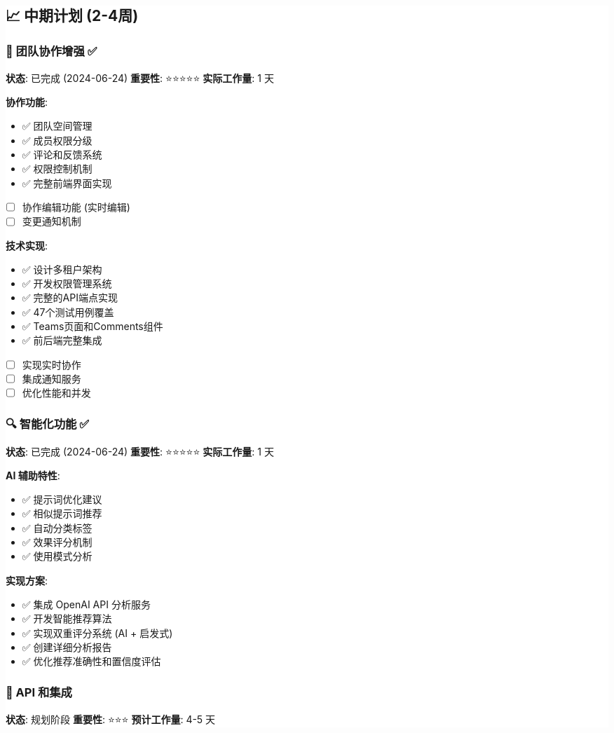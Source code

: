 
## 📈 中期计划 (2-4周)

### 👥 团队协作增强 ✅
**状态**: 已完成 (2024-06-24)
**重要性**: ⭐⭐⭐⭐⭐
**实际工作量**: 1 天

**协作功能**:
- ✅ 团队空间管理
- ✅ 成员权限分级
- ✅ 评论和反馈系统
- ✅ 权限控制机制
- ✅ 完整前端界面实现
- [ ] 协作编辑功能 (实时编辑)
- [ ] 变更通知机制

**技术实现**:
- ✅ 设计多租户架构
- ✅ 开发权限管理系统
- ✅ 完整的API端点实现
- ✅ 47个测试用例覆盖
- ✅ Teams页面和Comments组件
- ✅ 前后端完整集成
- [ ] 实现实时协作
- [ ] 集成通知服务
- [ ] 优化性能和并发

### 🔍 智能化功能 ✅
**状态**: 已完成 (2024-06-24)
**重要性**: ⭐⭐⭐⭐⭐
**实际工作量**: 1 天

**AI 辅助特性**:
- ✅ 提示词优化建议
- ✅ 相似提示词推荐
- ✅ 自动分类标签
- ✅ 效果评分机制
- ✅ 使用模式分析

**实现方案**:
- ✅ 集成 OpenAI API 分析服务
- ✅ 开发智能推荐算法
- ✅ 实现双重评分系统 (AI + 启发式)
- ✅ 创建详细分析报告
- ✅ 优化推荐准确性和置信度评估

### 🔌 API 和集成
**状态**: 规划阶段
**重要性**: ⭐⭐⭐
**预计工作量**: 4-5 天
